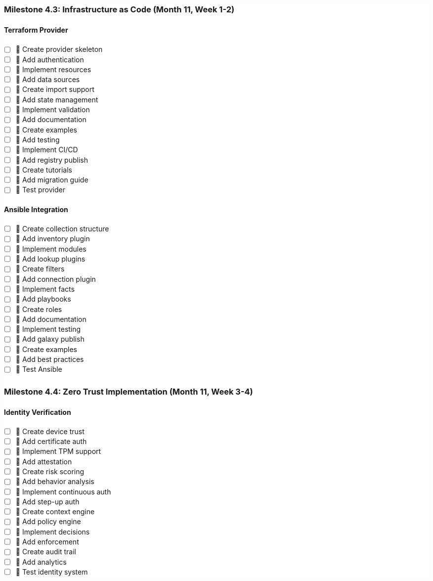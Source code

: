 ### Milestone 4.3: Infrastructure as Code (Month 11, Week 1-2)

#### Terraform Provider
- [ ] 📝 Create provider skeleton
- [ ] 📝 Add authentication
- [ ] 📝 Implement resources
- [ ] 📝 Add data sources
- [ ] 📝 Create import support
- [ ] 📝 Add state management
- [ ] 📝 Implement validation
- [ ] 📝 Add documentation
- [ ] 📝 Create examples
- [ ] 📝 Add testing
- [ ] 📝 Implement CI/CD
- [ ] 📝 Add registry publish
- [ ] 📝 Create tutorials
- [ ] 📝 Add migration guide
- [ ] 📝 Test provider

#### Ansible Integration
- [ ] 📝 Create collection structure
- [ ] 📝 Add inventory plugin
- [ ] 📝 Implement modules
- [ ] 📝 Add lookup plugins
- [ ] 📝 Create filters
- [ ] 📝 Add connection plugin
- [ ] 📝 Implement facts
- [ ] 📝 Add playbooks
- [ ] 📝 Create roles
- [ ] 📝 Add documentation
- [ ] 📝 Implement testing
- [ ] 📝 Add galaxy publish
- [ ] 📝 Create examples
- [ ] 📝 Add best practices
- [ ] 📝 Test Ansible

### Milestone 4.4: Zero Trust Implementation (Month 11, Week 3-4)

#### Identity Verification
- [ ] 📝 Create device trust
- [ ] 📝 Add certificate auth
- [ ] 📝 Implement TPM support
- [ ] 📝 Add attestation
- [ ] 📝 Create risk scoring
- [ ] 📝 Add behavior analysis
- [ ] 📝 Implement continuous auth
- [ ] 📝 Add step-up auth
- [ ] 📝 Create context engine
- [ ] 📝 Add policy engine
- [ ] 📝 Implement decisions
- [ ] 📝 Add enforcement
- [ ] 📝 Create audit trail
- [ ] 📝 Add analytics
- [ ] 📝 Test identity system
